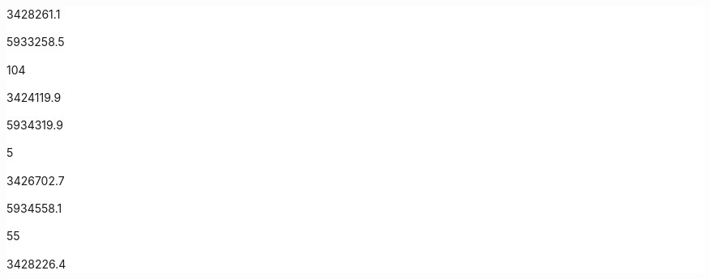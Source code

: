 <td style align="center" valign="top" charoff="50">

3428261.1

</td>

<td style align="center" valign="top" charoff="50">

5933258.5

</td>

<td style align="center" valign="top" charoff="50">

104

</td>

<td style align="center" valign="top" charoff="50">

3424119.9

</td>

<td style align="center" valign="top" charoff="50">

5934319.9

</td>

</tr>

<tr>

<td style align="center" valign="top" charoff="50">

5

</td>

<td style align="center" valign="top" charoff="50">

3426702.7

</td>

<td style align="center" valign="top" charoff="50">

5934558.1

</td>

<td style align="center" valign="top" charoff="50">

55

</td>

<td style align="center" valign="top" charoff="50">

3428226.4

</td>

<td style align="center" valign="top" charoff="50">
